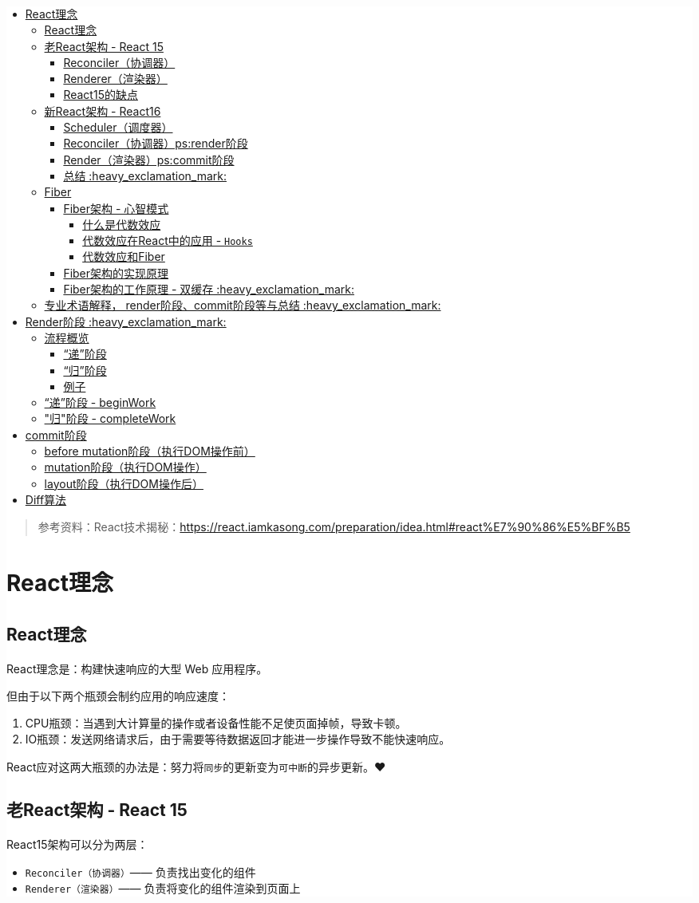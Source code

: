 - [React理念](#react理念)
  - [React理念](#react理念-1)
  - [老React架构 - React 15](#老react架构---react-15)
    - [Reconciler（协调器）](#reconciler协调器)
    - [Renderer（渲染器）](#renderer渲染器)
    - [React15的缺点](#react15的缺点)
  - [新React架构 - React16](#新react架构---react16)
    - [Scheduler（调度器）](#scheduler调度器)
    - [Reconciler（协调器）ps:render阶段](#reconciler协调器psrender阶段)
    - [Render（渲染器）ps:commit阶段](#render渲染器pscommit阶段)
    - [总结 :heavy\_exclamation\_mark:](#总结-heavy_exclamation_mark)
  - [Fiber](#fiber)
    - [Fiber架构 - 心智模式](#fiber架构---心智模式)
      - [什么是代数效应](#什么是代数效应)
      - [代数效应在React中的应用 - `Hooks`](#代数效应在react中的应用---hooks)
      - [代数效应和Fiber](#代数效应和fiber)
    - [Fiber架构的实现原理](#fiber架构的实现原理)
    - [Fiber架构的工作原理 - 双缓存 :heavy\_exclamation\_mark:](#fiber架构的工作原理---双缓存-heavy_exclamation_mark)
  - [专业术语解释， render阶段、commit阶段等与总结 :heavy\_exclamation\_mark:](#专业术语解释-render阶段commit阶段等与总结-heavy_exclamation_mark)
- [Render阶段 :heavy\_exclamation\_mark:](#render阶段-heavy_exclamation_mark)
  - [流程概览](#流程概览)
    - [“递”阶段](#递阶段)
    - [“归”阶段](#归阶段)
    - [例子](#例子)
  - [“递”阶段 - beginWork](#递阶段---beginwork)
  - ["归"阶段 - completeWork](#归阶段---completework)
- [commit阶段](#commit阶段)
  - [before mutation阶段（执行DOM操作前）](#before-mutation阶段执行dom操作前)
  - [mutation阶段（执行DOM操作）](#mutation阶段执行dom操作)
  - [layout阶段（执行DOM操作后）](#layout阶段执行dom操作后)
- [Diff算法](#diff算法)

> 参考资料：React技术揭秘：https://react.iamkasong.com/preparation/idea.html#react%E7%90%86%E5%BF%B5

# React理念
## React理念
React理念是：构建快速响应的大型 Web 应用程序。

但由于以下两个瓶颈会制约应用的响应速度：
1. CPU瓶颈：当遇到大计算量的操作或者设备性能不足使页面掉帧，导致卡顿。
2. IO瓶颈：发送网络请求后，由于需要等待数据返回才能进一步操作导致不能快速响应。

React应对这两大瓶颈的办法是：努力将`同步`的更新变为`可中断`的异步更新。:heart:

## 老React架构 - React 15
React15架构可以分为两层：
* `Reconciler（协调器）`—— 负责找出变化的组件
* `Renderer（渲染器）`—— 负责将变化的组件渲染到页面上
